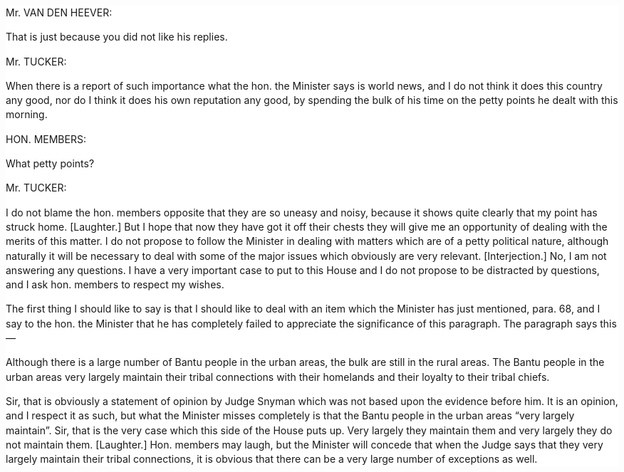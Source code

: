 </speech>

<speech by="#van_den_heever">

<from>Mr. <person refersTo="hansard_za">VAN DEN HEEVER</person>:</from>

<p>That is just because you did not like his replies.</p>

</speech>

<speech by="#tucker">

<from>Mr. <person refersTo="hansard_za">TUCKER</person>:</from>

<p>When there is a report of such importance what the hon. the Minister says is world news, and I do not think it does this country any good, nor do I think it does his own reputation any good, by spending the bulk of his time on the petty points he dealt with this morning.</p>

</speech>

<speech by="#members">

<from>HON. <person refersTo="hansard_za">MEMBERS</person>:</from>

<p>What petty points?</p>

</speech>

<speech by="#tucker">

<from>Mr. <person refersTo="hansard_za">TUCKER</person>:</from>

<p>I do not blame the hon. members opposite that they are so uneasy and noisy, because it shows quite clearly that my point has struck home. [Laughter.] But I hope that now they have got it off their chests they will give me an opportunity of dealing with the merits of this matter. I do not propose to follow the Minister in dealing with matters which are of a petty political nature, although naturally it will be necessary to deal with some of the major issues which obviously are very relevant. [Interjection.] No, I am not <span class="col_8869-8870" refersTo="page_0683"/>answering any questions. I have a very important case to put to this House and I do not propose to be distracted by questions, and I ask hon. members to respect my wishes.</p>

<p>The first thing I should like to say is that I should like to deal with an item which the Minister has just mentioned, para. 68, and I say to the hon. the Minister that he has completely failed to appreciate the significance of this paragraph. The paragraph says this&#x2014;</p>

<block name="quote">Although there is a large number of Bantu people in the urban areas, the bulk are still in the rural areas. The Bantu people in the urban areas very largely maintain their tribal connections with their homelands and their loyalty to their tribal chiefs.</block>

<p>Sir, that is obviously a statement of opinion by Judge Snyman which was not based upon the evidence before him. It is an opinion, and I respect it as such, but what the Minister misses completely is that the Bantu people in the urban areas &#x201C;very largely maintain&#x201D;. Sir, that is the very case which this side of the House puts up. Very largely they maintain them and very largely they do not maintain them. [Laughter.] Hon. members may laugh, but the Minister will concede that when the Judge says that they very largely maintain their tribal connections, it is obvious that there can be a very large number of exceptions as well.</p>

</speech>

<speech by="#van_den_heever">
